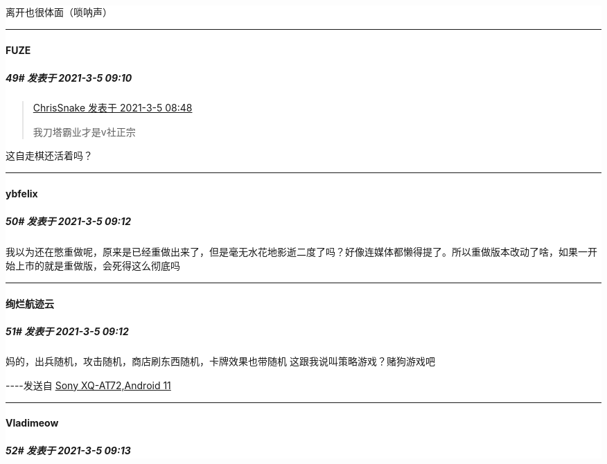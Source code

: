 离开也很体面（唢呐声）







*****

####  FUZE  
##### 49#       发表于 2021-3-5 09:10



<blockquote><a href="httphttps://bbs.saraba1st.com/2b/forum.php?mod=redirect&amp;goto=findpost&amp;pid=50516973&amp;ptid=1991261" target="_blank">ChrisSnake 发表于 2021-3-5 08:48</a>

我刀塔霸业才是v社正宗</blockquote>
这自走棋还活着吗？







*****

####  ybfelix  
##### 50#       发表于 2021-3-5 09:12




我以为还在憋重做呢，原来是已经重做出来了，但是毫无水花地影逝二度了吗？好像连媒体都懒得提了。所以重做版本改动了啥，如果一开始上市的就是重做版，会死得这么彻底吗







*****

####  绚烂航迹云  
##### 51#       发表于 2021-3-5 09:12




妈的，出兵随机，攻击随机，商店刷东西随机，卡牌效果也带随机
这跟我说叫策略游戏？赌狗游戏吧


----发送自 [Sony XQ-AT72,Android 11](http://stage1.5j4m.com/?1.37)







*****

####  Vladimeow  
##### 52#       发表于 2021-3-5 09:13

